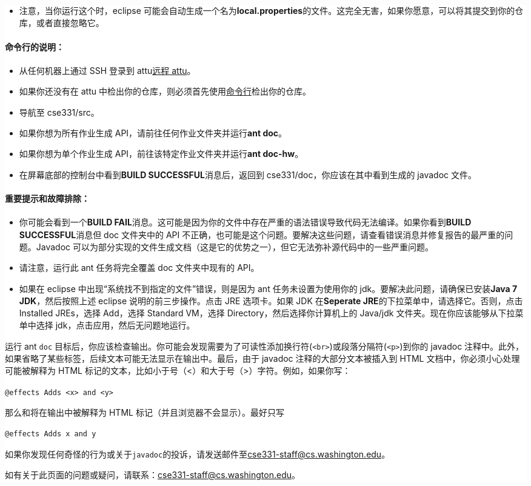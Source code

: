 +   注意，当你运行这个时，eclipse 可能会自动生成一个名为**local.properties**的文件。这完全无害，如果你愿意，可以将其提交到你的仓库，或者直接忽略它。

#### 命令行的说明：

+   从任何机器上通过 SSH 登录到 attu[远程 attu](WorkingAtHome.html#remote-attu)。

+   如果你还没有在 attu 中检出你的仓库，则必须首先使用[命令行](versioncontrol.html#SetUpCommandLine)检出你的仓库。

+   导航至 cse331/src。

+   如果你想为所有作业生成 API，请前往任何作业文件夹并运行**ant doc**。

+   如果你想为单个作业生成 API，前往该特定作业文件夹并运行**ant doc-hw**。

+   在屏幕底部的控制台中看到**BUILD SUCCESSFUL**消息后，返回到 cse331/doc，你应该在其中看到生成的 javadoc 文件。

#### 重要提示和故障排除：

+   你可能会看到一个**BUILD FAIL**消息。这可能是因为你的文件中存在严重的语法错误导致代码无法编译。如果你看到**BUILD SUCCESSFUL**消息但 doc 文件夹中的 API 不正确，也可能是这个问题。要解决这些问题，请查看错误消息并修复报告的最严重的问题。Javadoc 可以为部分实现的文件生成文档（这是它的优势之一），但它无法弥补源代码中的一些严重问题。

+   请注意，运行此 ant 任务将完全覆盖 doc 文件夹中现有的 API。

+   如果在 eclipse 中出现“系统找不到指定的文件”错误，则是因为 ant 任务未设置为使用你的 jdk。要解决此问题，请确保已安装**Java 7 JDK**，然后按照上述 eclipse 说明的前三步操作。点击 JRE 选项卡。如果 JDK 在**Seperate JRE**的下拉菜单中，请选择它。否则，点击 Installed JREs，选择 Add，选择 Standard VM，选择 Directory，然后选择你计算机上的 Java/jdk 文件夹。现在你应该能够从下拉菜单中选择 jdk，点击应用，然后无问题地运行。

运行 ant `doc` 目标后，你应该检查输出。你可能会发现需要为了可读性添加换行符(`<br>`)或段落分隔符(`<p>`)到你的 javadoc 注释中。此外，如果省略了某些标签，后续文本可能无法显示在输出中。最后，由于 javadoc 注释的大部分文本被插入到 HTML 文档中，你必须小心处理可能被解释为 HTML 标记的文本，比如小于号（<）和大于号（>）字符。例如，如果你写：

```
@effects Adds <x> and <y>

```

那么<x>和<y>将在输出中被解释为 HTML 标记（并且浏览器不会显示）。最好只写

```
@effects Adds x and y

```

如果你发现任何奇怪的行为或关于`javadoc`的投诉，请发送邮件至[cse331-staff@cs.washington.edu](mailto:cse331-staff@cs.washington.edu)。

如有关于此页面的问题或疑问，请联系：[cse331-staff@cs.washington.edu](mailto:cse331-staff@cs.washington.edu)。
